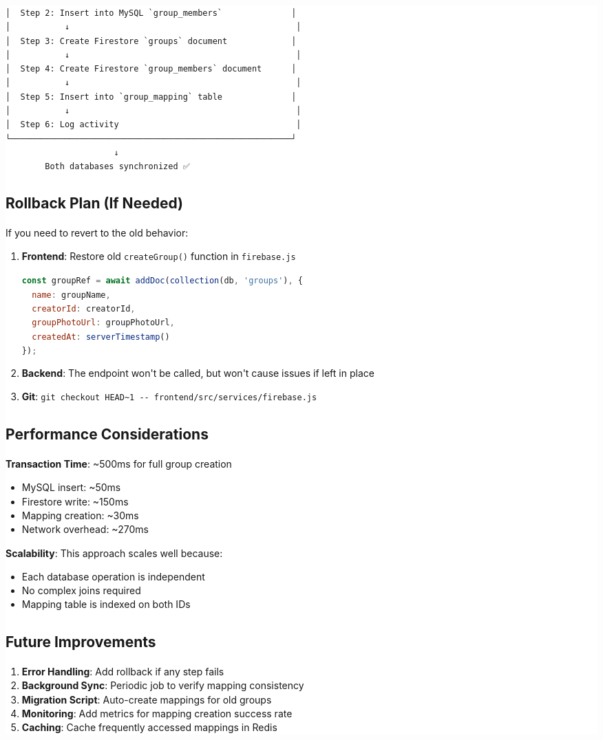 ```
│  Step 2: Insert into MySQL `group_members`              │
│           ↓                                              │
│  Step 3: Create Firestore `groups` document             │
│           ↓                                              │
│  Step 4: Create Firestore `group_members` document      │
│           ↓                                              │
│  Step 5: Insert into `group_mapping` table              │
│           ↓                                              │
│  Step 6: Log activity                                    │
└─────────────────────────────────────────────────────────┘
                      ↓
        Both databases synchronized ✅
```

## Rollback Plan (If Needed)

If you need to revert to the old behavior:

1. **Frontend**: Restore old `createGroup()` function in `firebase.js`
   ```javascript
   const groupRef = await addDoc(collection(db, 'groups'), {
     name: groupName,
     creatorId: creatorId,
     groupPhotoUrl: groupPhotoUrl,
     createdAt: serverTimestamp()
   });
   ```

2. **Backend**: The endpoint won't be called, but won't cause issues if left in place

3. **Git**: `git checkout HEAD~1 -- frontend/src/services/firebase.js`

## Performance Considerations

**Transaction Time**: ~500ms for full group creation
- MySQL insert: ~50ms
- Firestore write: ~150ms
- Mapping creation: ~30ms
- Network overhead: ~270ms

**Scalability**: This approach scales well because:
- Each database operation is independent
- No complex joins required
- Mapping table is indexed on both IDs

## Future Improvements

1. **Error Handling**: Add rollback if any step fails
2. **Background Sync**: Periodic job to verify mapping consistency
3. **Migration Script**: Auto-create mappings for old groups
4. **Monitoring**: Add metrics for mapping creation success rate
5. **Caching**: Cache frequently accessed mappings in Redis
